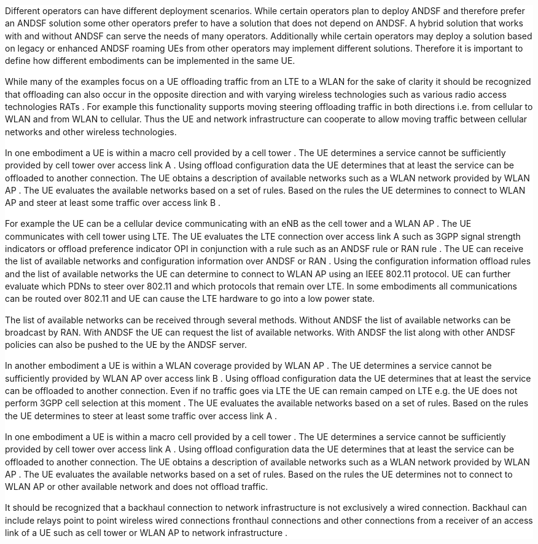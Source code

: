 Different operators can have different deployment scenarios. While certain operators plan to deploy ANDSF and therefore prefer an ANDSF solution some other operators prefer to have a solution that does not depend on ANDSF. A hybrid solution that works with and without ANDSF can serve the needs of many operators. Additionally while certain operators may deploy a solution based on legacy or enhanced ANDSF roaming UEs from other operators may implement different solutions. Therefore it is important to define how different embodiments can be implemented in the same UE.

While many of the examples focus on a UE offloading traffic from an LTE to a WLAN for the sake of clarity it should be recognized that offloading can also occur in the opposite direction and with varying wireless technologies such as various radio access technologies RATs . For example this functionality supports moving steering offloading traffic in both directions i.e. from cellular to WLAN and from WLAN to cellular. Thus the UE and network infrastructure can cooperate to allow moving traffic between cellular networks and other wireless technologies.

In one embodiment a UE is within a macro cell provided by a cell tower . The UE determines a service cannot be sufficiently provided by cell tower over access link A . Using offload configuration data the UE determines that at least the service can be offloaded to another connection. The UE obtains a description of available networks such as a WLAN network provided by WLAN AP . The UE evaluates the available networks based on a set of rules. Based on the rules the UE determines to connect to WLAN AP and steer at least some traffic over access link B .

For example the UE can be a cellular device communicating with an eNB as the cell tower and a WLAN AP . The UE communicates with cell tower using LTE. The UE evaluates the LTE connection over access link A such as 3GPP signal strength indicators or offload preference indicator OPI in conjunction with a rule such as an ANDSF rule or RAN rule . The UE can receive the list of available networks and configuration information over ANDSF or RAN . Using the configuration information offload rules and the list of available networks the UE can determine to connect to WLAN AP using an IEEE 802.11 protocol. UE can further evaluate which PDNs to steer over 802.11 and which protocols that remain over LTE. In some embodiments all communications can be routed over 802.11 and UE can cause the LTE hardware to go into a low power state.

The list of available networks can be received through several methods. Without ANDSF the list of available networks can be broadcast by RAN. With ANDSF the UE can request the list of available networks. With ANDSF the list along with other ANDSF policies can also be pushed to the UE by the ANDSF server.

In another embodiment a UE is within a WLAN coverage provided by WLAN AP . The UE determines a service cannot be sufficiently provided by WLAN AP over access link B . Using offload configuration data the UE determines that at least the service can be offloaded to another connection. Even if no traffic goes via LTE the UE can remain camped on LTE e.g. the UE does not perform 3GPP cell selection at this moment . The UE evaluates the available networks based on a set of rules. Based on the rules the UE determines to steer at least some traffic over access link A .

In one embodiment a UE is within a macro cell provided by a cell tower . The UE determines a service cannot be sufficiently provided by cell tower over access link A . Using offload configuration data the UE determines that at least the service can be offloaded to another connection. The UE obtains a description of available networks such as a WLAN network provided by WLAN AP . The UE evaluates the available networks based on a set of rules. Based on the rules the UE determines not to connect to WLAN AP or other available network and does not offload traffic.

It should be recognized that a backhaul connection to network infrastructure is not exclusively a wired connection. Backhaul can include relays point to point wireless wired connections fronthaul connections and other connections from a receiver of an access link of a UE such as cell tower or WLAN AP to network infrastructure .

